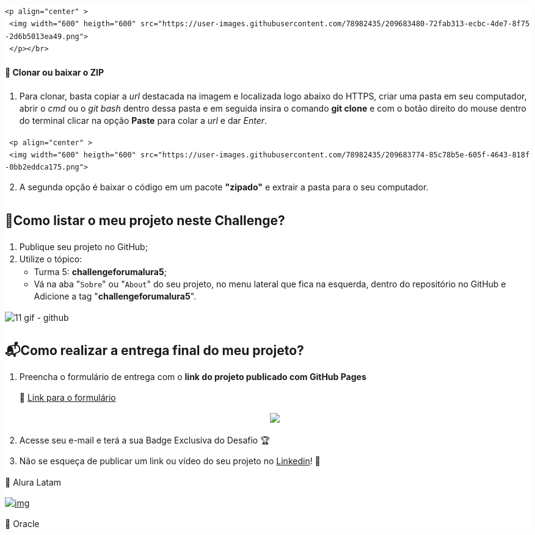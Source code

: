     <p align="center" >
     <img width="600" heigth="600" src="https://user-images.githubusercontent.com/78982435/209683480-72fab313-ecbc-4de7-8f75-2d6b5013ea49.png">
     </p></br>


   #### 🔹 Clonar ou baixar o ZIP

   1. Para clonar, basta copiar a *url* destacada na imagem e localizada logo abaixo do HTTPS, criar uma pasta em seu computador, abrir o *cmd* ou o *git bash* dentro dessa pasta e em seguida insira o comando **git clone** e com o botão direito do mouse dentro do terminal clicar na opção **Paste** para colar a *url* e dar *Enter*.

     <p align="center" >
     <img width="600" heigth="600" src="https://user-images.githubusercontent.com/78982435/209683774-85c78b5e-605f-4643-818f-0bb2eddca175.png">
</p>

   2. A segunda opção é baixar o código em um pacote **"zipado"** e extrair a pasta para o seu computador.


## 🚧Como listar o meu projeto neste Challenge?

1. Publique seu projeto no GitHub;
2. Utilize o tópico:
   - Turma 5: **challengeforumalura5**;
   - Vá na aba "`Sobre`" ou "`About`" do seu projeto, no menu lateral que fica na esquerda, dentro do repositório no GitHub e Adicione a tag "**challengeforumalura5**".

![11 gif - github](https://user-images.githubusercontent.com/78982435/209682261-a06b735c-0752-48ad-bbd3-5784e4f6d7ef.gif)

## 📬Como realizar a entrega final do meu projeto?

1. Preencha o formulário de entrega com o **link do projeto publicado com GitHub Pages** 

   🔹 [Link para o formulário](https://lp.alura.com.br/alura-latam-entrega-challenge-one-portugues-back-end)

   <p align="center" >
     <img width="700" heigth="700" src="https://user-images.githubusercontent.com/91544872/218554361-c5fa616a-3232-4a21-998c-3b03fb7a0c8c.png">
</p>

2. Acesse seu e-mail e terá a sua Badge Exclusiva do Desafio 🏆

3. Não se esqueça de publicar um link ou vídeo do seu projeto no [Linkedin](https://www.linkedin.com/company/alura-latam/mycompany/)! 🏁

💙 Alura Latam

[![img](https://camo.githubusercontent.com/c00f87aeebbec37f3ee0857cc4c20b21fefde8a96caf4744383ebfe44a47fe3f/68747470733a2f2f696d672e736869656c64732e696f2f62616467652f2d4c696e6b6564496e2d2532333030373742353f7374796c653d666f722d7468652d6261646765266c6f676f3d6c696e6b6564696e266c6f676f436f6c6f723d7768697465)](https://www.linkedin.com/company/alura-latam/mycompany/)

🧡 Oracle

